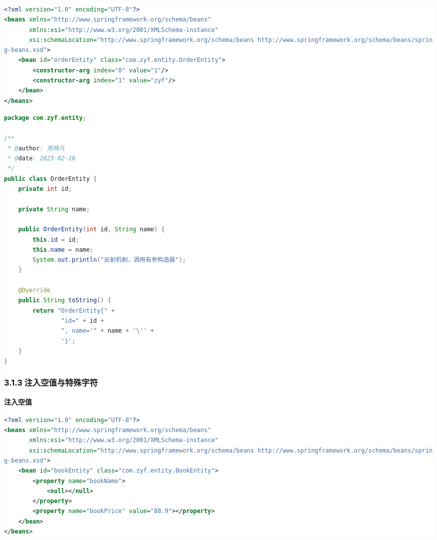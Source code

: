```xml
<?xml version="1.0" encoding="UTF-8"?>
<beans xmlns="http://www.springframework.org/schema/beans"
       xmlns:xsi="http://www.w3.org/2001/XMLSchema-instance"
       xsi:schemaLocation="http://www.springframework.org/schema/beans http://www.springframework.org/schema/beans/spring-beans.xsd">
    <bean id="orderEntity" class="com.zyf.entity.OrderEntity">
        <constructor-arg index="0" value="1"/>
        <constructor-arg index="1" value="zyf"/>
    </bean>
</beans>
```

```java
package com.zyf.entity;

/**
 * @author: 周杨凡
 * @date: 2023-02-10
 */
public class OrderEntity {
    private int id;

    private String name;

    public OrderEntity(int id, String name) {
        this.id = id;
        this.name = name;
        System.out.println("反射机制，调用有参构造器");
    }

    @Override
    public String toString() {
        return "OrderEntity{" +
                "id=" + id +
                ", name='" + name + '\'' +
                '}';
    }
}
```

### 3.1.3 注入空值与特殊字符

**注入空值**

```xml
<?xml version="1.0" encoding="UTF-8"?>
<beans xmlns="http://www.springframework.org/schema/beans"
       xmlns:xsi="http://www.w3.org/2001/XMLSchema-instance"
       xsi:schemaLocation="http://www.springframework.org/schema/beans http://www.springframework.org/schema/beans/spring-beans.xsd">
    <bean id="bookEntity" class="com.zyf.entity.BookEntity">
        <property name="bookName">
            <null></null>
        </property>
        <property name="bookPrice" value="88.9"></property>
    </bean>
</beans>
```
